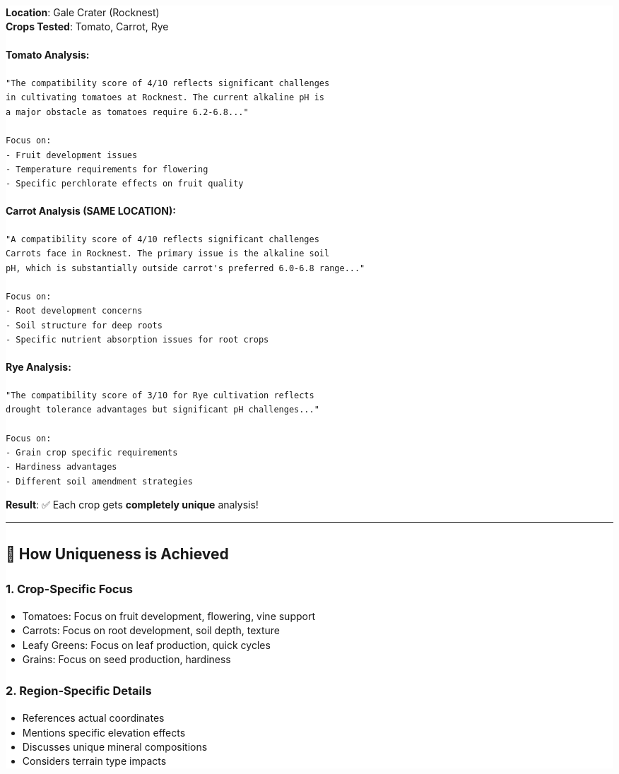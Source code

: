 **Location**: Gale Crater (Rocknest)  
**Crops Tested**: Tomato, Carrot, Rye

#### Tomato Analysis:
```
"The compatibility score of 4/10 reflects significant challenges 
in cultivating tomatoes at Rocknest. The current alkaline pH is 
a major obstacle as tomatoes require 6.2-6.8..."

Focus on:
- Fruit development issues
- Temperature requirements for flowering
- Specific perchlorate effects on fruit quality
```

#### Carrot Analysis (SAME LOCATION):
```
"A compatibility score of 4/10 reflects significant challenges 
Carrots face in Rocknest. The primary issue is the alkaline soil 
pH, which is substantially outside carrot's preferred 6.0-6.8 range..."

Focus on:
- Root development concerns
- Soil structure for deep roots
- Specific nutrient absorption issues for root crops
```

#### Rye Analysis:
```
"The compatibility score of 3/10 for Rye cultivation reflects 
drought tolerance advantages but significant pH challenges..."

Focus on:
- Grain crop specific requirements
- Hardiness advantages
- Different soil amendment strategies
```

**Result**: ✅ Each crop gets **completely unique** analysis!

---

## 🎨 How Uniqueness is Achieved

### 1. **Crop-Specific Focus**
- Tomatoes: Focus on fruit development, flowering, vine support
- Carrots: Focus on root development, soil depth, texture
- Leafy Greens: Focus on leaf production, quick cycles
- Grains: Focus on seed production, hardiness

### 2. **Region-Specific Details**
- References actual coordinates
- Mentions specific elevation effects
- Discusses unique mineral compositions
- Considers terrain type impacts
